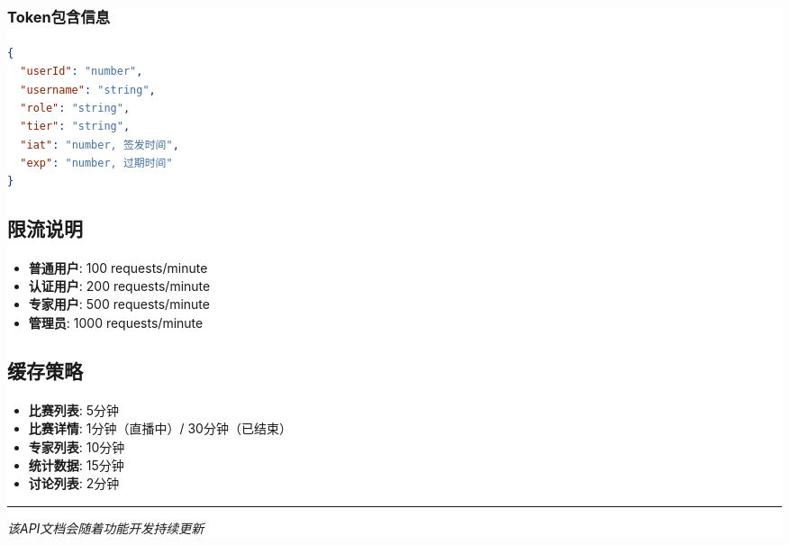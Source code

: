 ### Token包含信息
```json
{
  "userId": "number",
  "username": "string",
  "role": "string",
  "tier": "string",
  "iat": "number, 签发时间",
  "exp": "number, 过期时间"
}
```

## 限流说明

- **普通用户**: 100 requests/minute
- **认证用户**: 200 requests/minute  
- **专家用户**: 500 requests/minute
- **管理员**: 1000 requests/minute

## 缓存策略

- **比赛列表**: 5分钟
- **比赛详情**: 1分钟（直播中）/ 30分钟（已结束）
- **专家列表**: 10分钟
- **统计数据**: 15分钟
- **讨论列表**: 2分钟

---

*该API文档会随着功能开发持续更新*
